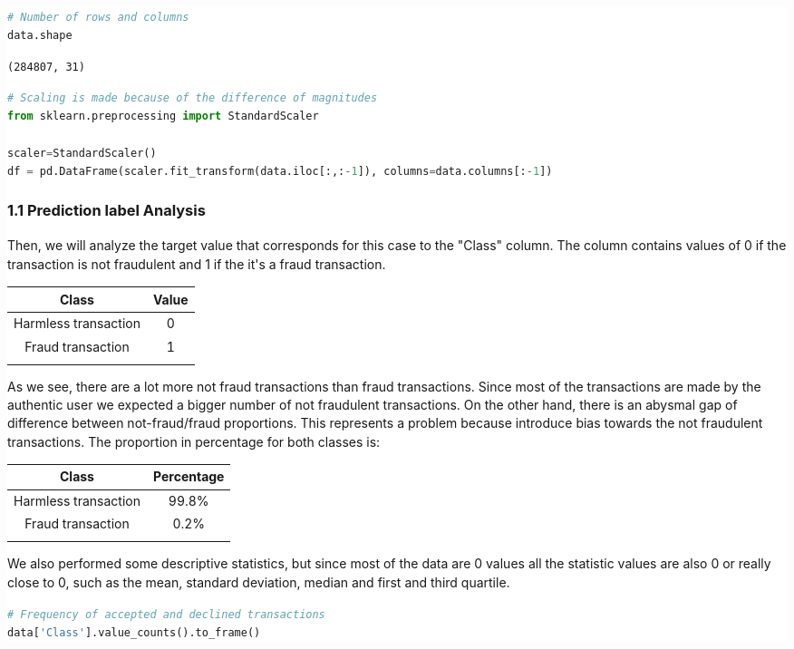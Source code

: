 


```python
# Number of rows and columns
data.shape
```




    (284807, 31)




```python
# Scaling is made because of the difference of magnitudes
from sklearn.preprocessing import StandardScaler

scaler=StandardScaler()
df = pd.DataFrame(scaler.fit_transform(data.iloc[:,:-1]), columns=data.columns[:-1])
```

### 1.1 Prediction label Analysis

Then, we will analyze the target value that corresponds for this case to the "Class" column. The column contains values of 0 if the transaction is not fraudulent and 1 if the it's a fraud transaction. 

|         Class        | Value |
|:--------------------:|:-----:|
| Harmless transaction |   0   |
|  Fraud transaction  |   1   |
|                      |       |

As we see, there are a lot more not fraud transactions than fraud transactions. Since most of the transactions are made by the authentic user we expected a bigger number of not fraudulent transactions. On the other hand, there is an abysmal gap of difference between not-fraud/fraud proportions. This represents a problem because introduce bias towards the not fraudulent transactions. The proportion in percentage for both classes is:

|         Class        | Percentage |
|:--------------------:|:-----:|
| Harmless transaction |   99.8%   |
|  Fraud transaction  |   0.2%   |
|                      |       |

We also performed some descriptive statistics, but since most of the data are 0 values all the statistic values are also 0 or really close to 0, such as the mean, standard deviation, median and first and third quartile.


```python
# Frequency of accepted and declined transactions
data['Class'].value_counts().to_frame()
```
